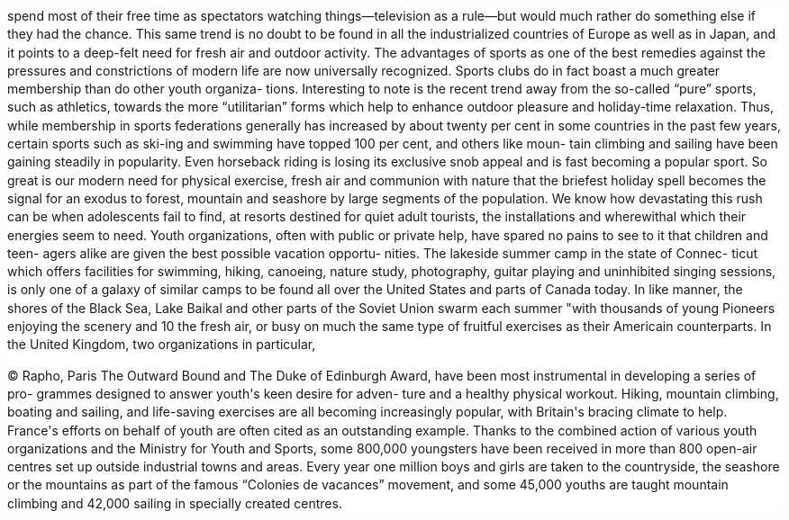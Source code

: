 spend most of their free time as spectators watching 
things—television as a rule—but would much rather do 
something else if they had the chance. 
This same trend is no doubt to be found in all the 
industrialized countries of Europe as well as in Japan, and 
it points to a deep-felt need for fresh air and outdoor 
activity. 
The advantages of sports as one of the best remedies 
against the pressures and constrictions of modern life are 
now universally recognized. Sports clubs do in fact boast 
a much greater membership than do other youth organiza- 
tions. Interesting to note is the recent trend away from 
the so-called “pure” sports, such as athletics, towards 
the more “utilitarian” forms which help to enhance outdoor 
pleasure and holiday-time relaxation. 
Thus, while membership in sports federations generally 
has increased by about twenty per cent in some countries 
in the past few years, certain sports such as ski-ing and 
swimming have topped 100 per cent, and others like moun- 
tain climbing and sailing have been gaining steadily in 
popularity. Even horseback riding is losing its exclusive 
snob appeal and is fast becoming a popular sport. 
So great is our modern need for physical 
exercise, fresh air and communion with nature 
that the briefest holiday spell becomes the signal for 
an exodus to forest, mountain and seashore by large 
segments of the population. We know how devastating 
this rush can be when adolescents fail to find, at resorts 
destined for quiet adult tourists, the installations and 
wherewithal which their energies seem to need. 
Youth organizations, often with public or private help, 
have spared no pains to see to it that children and teen- 
agers alike are given the best possible vacation opportu- 
nities. The lakeside summer camp in the state of Connec- 
ticut which offers facilities for swimming, hiking, canoeing, 
nature study, photography, guitar playing and uninhibited 
singing sessions, is only one of a galaxy of similar camps 
to be found all over the United States and parts of Canada 
today. 
In like manner, the shores of the Black Sea, Lake Baikal 
and other parts of the Soviet Union swarm each summer 
"with thousands of young Pioneers enjoying the scenery and 
10 the fresh air, or busy on much the same type of fruitful 
exercises as their Americain counterparts. 
In the United Kingdom, two organizations in particular, 
 
© Rapho, Paris 
The Outward Bound and The Duke of Edinburgh Award, 
have been most instrumental in developing a series of pro- 
grammes designed to answer youth's keen desire for adven- 
ture and a healthy physical workout. Hiking, mountain 
climbing, boating and sailing, and life-saving exercises are 
all becoming increasingly popular, with Britain's bracing 
climate to help. 
France's efforts on behalf of youth are often cited as an 
outstanding example. Thanks to the combined action of 
various youth organizations and the Ministry for Youth 
and Sports, some 800,000 youngsters have been received 
in more than 800 open-air centres set up outside industrial 
towns and areas. Every year one million boys and girls are 
taken to the countryside, the seashore or the mountains as 
part of the famous “Colonies de vacances” movement, and 
some 45,000 youths are taught mountain climbing and 
42,000 sailing in specially created centres. 